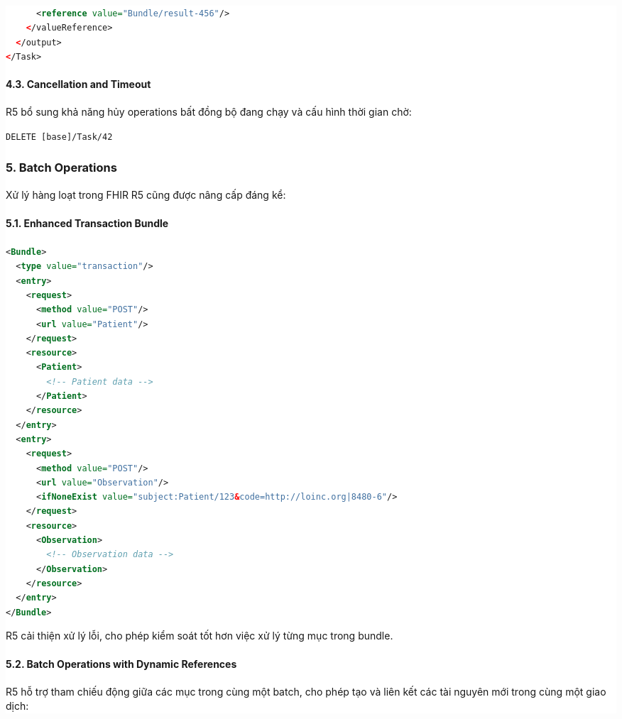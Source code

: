 ```xml
      <reference value="Bundle/result-456"/>
    </valueReference>
  </output>
</Task>
```

#### 4.3. Cancellation and Timeout

R5 bổ sung khả năng hủy operations bất đồng bộ đang chạy và cấu hình thời gian chờ:

```
DELETE [base]/Task/42
```

### 5. Batch Operations

Xử lý hàng loạt trong FHIR R5 cũng được nâng cấp đáng kể:

#### 5.1. Enhanced Transaction Bundle

```xml
<Bundle>
  <type value="transaction"/>
  <entry>
    <request>
      <method value="POST"/>
      <url value="Patient"/>
    </request>
    <resource>
      <Patient>
        <!-- Patient data -->
      </Patient>
    </resource>
  </entry>
  <entry>
    <request>
      <method value="POST"/>
      <url value="Observation"/>
      <ifNoneExist value="subject:Patient/123&code=http://loinc.org|8480-6"/>
    </request>
    <resource>
      <Observation>
        <!-- Observation data -->
      </Observation>
    </resource>
  </entry>
</Bundle>
```

R5 cải thiện xử lý lỗi, cho phép kiểm soát tốt hơn việc xử lý từng mục trong bundle.

#### 5.2. Batch Operations with Dynamic References

R5 hỗ trợ tham chiếu động giữa các mục trong cùng một batch, cho phép tạo và liên kết các tài nguyên mới trong cùng một giao dịch:
